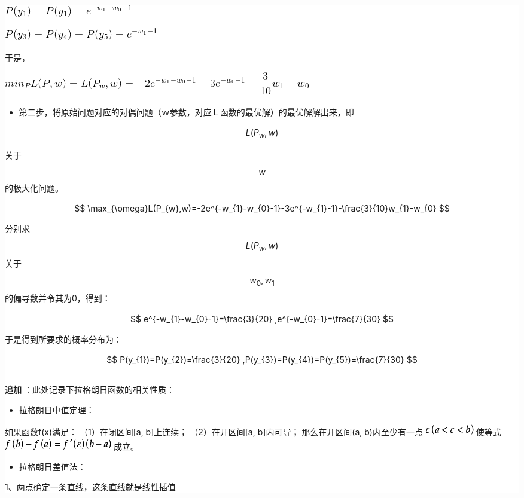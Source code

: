 ![偏导数得](./image2/shangQZFW_7.gif)

![偏导数得](./image2/shangQZFW_8.gif)

于是，

![偏导数得](./image2/shangQZFW_9.gif)

* 第二步，将原始问题对应的对偶问题（ｗ参数，对应Ｌ函数的最优解）的最优解解出来，即

$$
L(P_{w},w)
$$

关于$$w$$的极大化问题。

$$
\max_{\omega}L(P_{w},w)=-2e^{-w_{1}-w_{0}-1}-3e^{-w_{1}-1}-\frac{3}{10}w_{1}-w_{0}
$$

分别求$$L(P_{w},w)$$关于$$w_{0},w_{1}$$的偏导数并令其为0，得到：

$$
e^{-w_{1}-w_{0}-1}=\frac{3}{20}
,e^{-w_{0}-1}=\frac{7}{30}
$$

于是得到所要求的概率分布为：

$$
P(y_{1})=P(y_{2})=\frac{3}{20}
,P(y_{3})=P(y_{4})=P(y_{5})=\frac{7}{30}
$$


----
**追加** ：此处记录下拉格朗日函数的相关性质：

* 拉格朗日中值定理：

如果函数f(x)满足：
（1）在闭区间[a, b]上连续；
（2）在开区间[a, b]内可导；
那么在开区间(a, b)内至少有一点 ![拉格朗日插值](./image2/lagelangri_1.jpg) 使等式 ![拉格朗日插值](./image2/lagelangri_2.jpg) 成立。

* 拉格朗日差值法：

1、两点确定一条直线，这条直线就是线性插值
